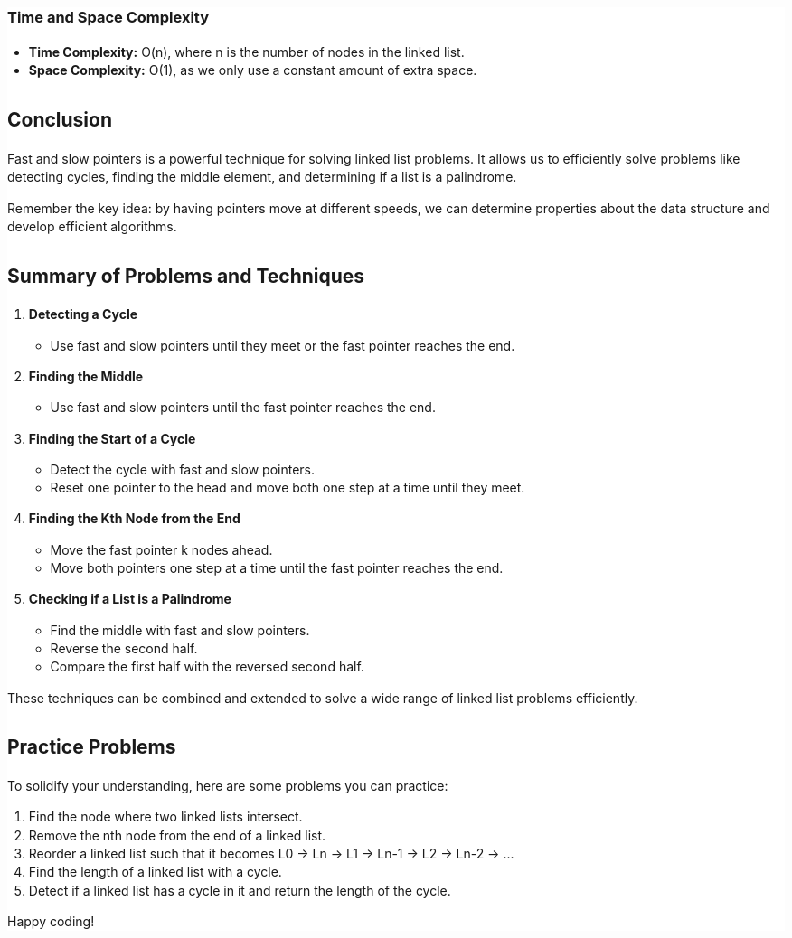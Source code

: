 ### Time and Space Complexity

- **Time Complexity:** O(n), where n is the number of nodes in the linked list.
- **Space Complexity:** O(1), as we only use a constant amount of extra space.

## Conclusion

Fast and slow pointers is a powerful technique for solving linked list problems. It allows us to efficiently solve problems like detecting cycles, finding the middle element, and determining if a list is a palindrome.

Remember the key idea: by having pointers move at different speeds, we can determine properties about the data structure and develop efficient algorithms.

## Summary of Problems and Techniques

1. **Detecting a Cycle**
   - Use fast and slow pointers until they meet or the fast pointer reaches the end.

2. **Finding the Middle**
   - Use fast and slow pointers until the fast pointer reaches the end.

3. **Finding the Start of a Cycle**
   - Detect the cycle with fast and slow pointers.
   - Reset one pointer to the head and move both one step at a time until they meet.

4. **Finding the Kth Node from the End**
   - Move the fast pointer k nodes ahead.
   - Move both pointers one step at a time until the fast pointer reaches the end.

5. **Checking if a List is a Palindrome**
   - Find the middle with fast and slow pointers.
   - Reverse the second half.
   - Compare the first half with the reversed second half.

These techniques can be combined and extended to solve a wide range of linked list problems efficiently.

## Practice Problems

To solidify your understanding, here are some problems you can practice:

1. Find the node where two linked lists intersect.
2. Remove the nth node from the end of a linked list.
3. Reorder a linked list such that it becomes L0 → Ln → L1 → Ln-1 → L2 → Ln-2 → ...
4. Find the length of a linked list with a cycle.
5. Detect if a linked list has a cycle in it and return the length of the cycle.

Happy coding!